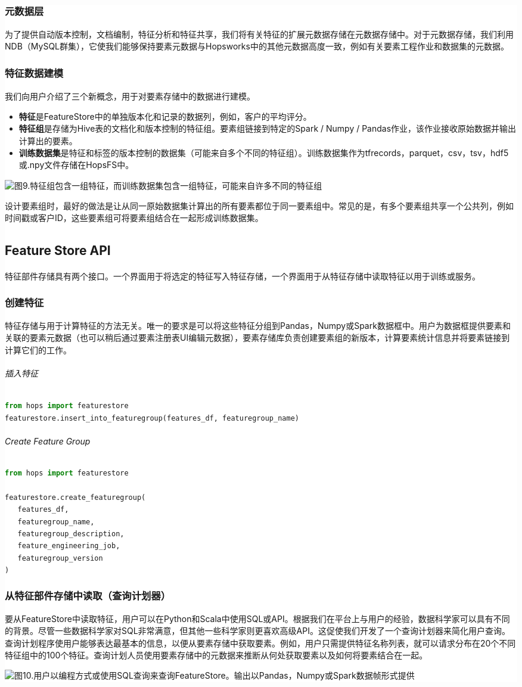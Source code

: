 ### 元数据层

为了提供自动版本控制，文档编制，特征分析和特征共享，我们将有关特征的扩展元数据存储在元数据存储中。对于元数据存储，我们利用NDB（MySQL群集），它使我们能够保持要素元数据与Hopsworks中的其他元数据高度一致，例如有关要素工程作业和数据集的元数据。

### 特征数据建模

我们向用户介绍了三个新概念，用于对要素存储中的数据进行建模。

*   **特征**是FeatureStore中的单独版本化和记录的数据列，例如，客户的平均评分。
*   **特征组**是存储为Hive表的文档化和版本控制的特征组。要素组链接到特定的Spark / Numpy / Pandas作业，该作业接收原始数据并输出计算出的要素。
*   **训练数据集**是特征和标签的版本控制的数据集（可能来自多个不同的特征组）。训练数据集作为tfrecords，parquet，csv，tsv，hdf5或.npy文件存储在HopsFS中。

![图9.特征组包含一组特征，而训练数据集包含一组特征，可能来自许多不同的特征组](https://uploads-ssl.webflow.com/5cd1425c57508f884f7c7e4a/5d5e83bf240e836d36a85953_image8.png)


设计要素组时，最好的做法是让从同一原始数据集计算出的所有要素都位于同一要素组中。常见的是，有多个要素组共享一个公共列，例如时间戳或客户ID，这些要素组可将要素组结合在一起形成训练数据集。

## Feature Store API

特征部件存储具有两个接口。一个界面用于将选定的特征写入特征存储，一个界面用于从特征存储中读取特征以用于训练或服务。  

### 创建特征

特征存储与用于计算特征的方法无关。唯一的要求是可以将这些特征分组到Pandas，Numpy或Spark数据框中。用户为数据框提供要素和关联的要素元数据（也可以稍后通过要素注册表UI编辑元数据），要素存储库负责创建要素组的新版本，计算要素统计信息并将要素链接到计算它们的工作。

###### 插入特征
```py
from hops import featurestore
featurestore.insert_into_featuregroup(features_df, featuregroup_name)
```
###### Create Feature Group
```py
from hops import featurestore

featurestore.create_featuregroup(
   features_df,
   featuregroup_name,
   featuregroup_description,
   feature_engineering_job,
   featuregroup_version
)
```
### 从特征部件存储中读取（查询计划器）

要从FeatureStore中读取特征，用户可以在Python和Scala中使用SQL或API。根据我们在平台上与用户的经验，数据科学家可以具有不同的背景。尽管一些数据科学家对SQL非常满意，但其他一些科学家则更喜欢高级API。这促使我们开发了一个查询计划器来简化用户查询。查询计划程序使用户能够表达最基本的信息，以便从要素存储中获取要素。例如，用户只需提供特征名称列表，就可以请求分布在20个不同特征组中的100个特征。查询计划人员使用要素存储中的元数据来推断从何处获取要素以及如何将要素结合在一起。

![图10.用户以编程方式或使用SQL查询来查询FeatureStore。输出以Pandas，Numpy或Spark数据帧形式提供](https://uploads-ssl.webflow.com/5cd1425c57508f884f7c7e4a/5d5e84e6aa3dfe7d62a6dac6_image17.png)


